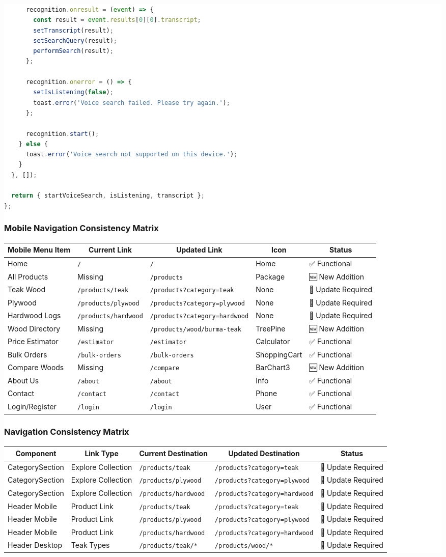 ```typescript
      recognition.onresult = (event) => {
        const result = event.results[0][0].transcript;
        setTranscript(result);
        setSearchQuery(result);
        performSearch(result);
      };
      
      recognition.onerror = () => {
        setIsListening(false);
        toast.error('Voice search failed. Please try again.');
      };
      
      recognition.start();
    } else {
      toast.error('Voice search not supported on this device.');
    }
  }, []);
  
  return { startVoiceSearch, isListening, transcript };
};
```

### Mobile Navigation Consistency Matrix

| Mobile Menu Item | Current Link | Updated Link | Icon | Status |
|------------------|--------------|--------------|------|--------|
| Home | `/` | `/` | Home | ✅ Functional |
| All Products | Missing | `/products` | Package | 🆕 New Addition |
| Teak Wood | `/products/teak` | `/products?category=teak` | None | 🔄 Update Required |
| Plywood | `/products/plywood` | `/products?category=plywood` | None | 🔄 Update Required |
| Hardwood Logs | `/products/hardwood` | `/products?category=hardwood` | None | 🔄 Update Required |
| Wood Directory | Missing | `/products/wood/burma-teak` | TreePine | 🆕 New Addition |
| Price Estimator | `/estimator` | `/estimator` | Calculator | ✅ Functional |
| Bulk Orders | `/bulk-orders` | `/bulk-orders` | ShoppingCart | ✅ Functional |
| Compare Woods | Missing | `/compare` | BarChart3 | 🆕 New Addition |
| About Us | `/about` | `/about` | Info | ✅ Functional |
| Contact | `/contact` | `/contact` | Phone | ✅ Functional |
| Login/Register | `/login` | `/login` | User | ✅ Functional |

### Navigation Consistency Matrix

| Component | Link Type | Current Destination | Updated Destination | Status |
|-----------|-----------|-------------------|-------------------|---------|
| CategorySection | Explore Collection | `/products/teak` | `/products?category=teak` | 🔄 Update Required |
| CategorySection | Explore Collection | `/products/plywood` | `/products?category=plywood` | 🔄 Update Required |
| CategorySection | Explore Collection | `/products/hardwood` | `/products?category=hardwood` | 🔄 Update Required |
| Header Mobile | Product Link | `/products/teak` | `/products?category=teak` | 🔄 Update Required |
| Header Mobile | Product Link | `/products/plywood` | `/products?category=plywood` | 🔄 Update Required |
| Header Mobile | Product Link | `/products/hardwood` | `/products?category=hardwood` | 🔄 Update Required |
| Header Desktop | Teak Types | `/products/teak/*` | `/products/wood/*` | 🔄 Update Required |